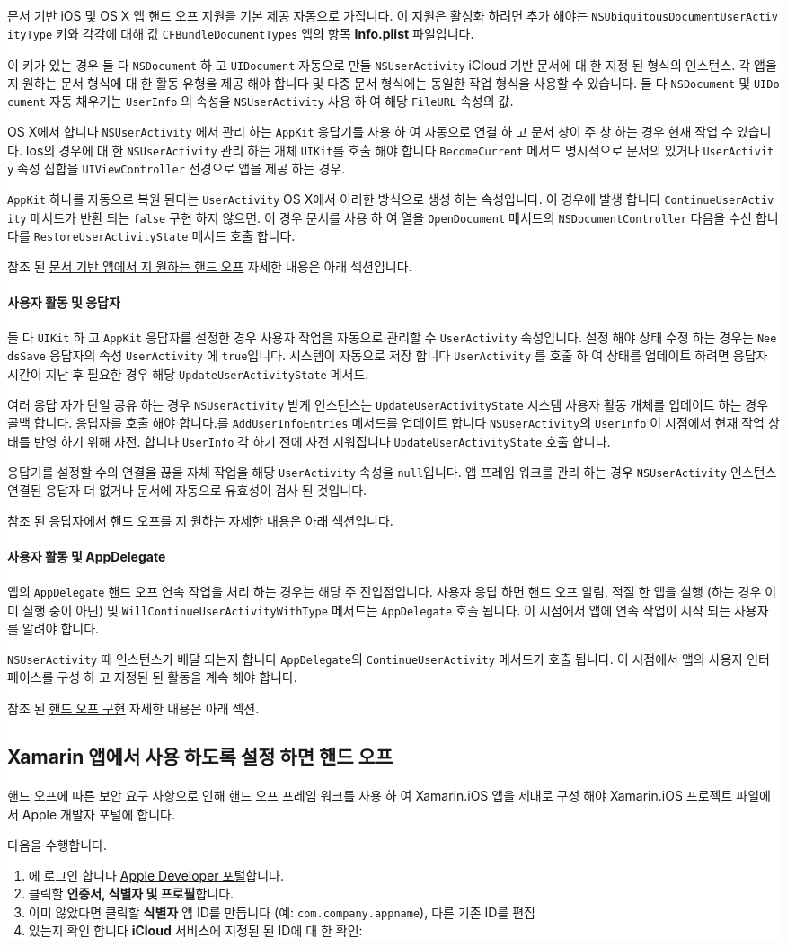 문서 기반 iOS 및 OS X 앱 핸드 오프 지원을 기본 제공 자동으로 가집니다. 이 지원은 활성화 하려면 추가 해야는 `NSUbiquitousDocumentUserActivityType` 키와 각각에 대해 값 `CFBundleDocumentTypes` 앱의 항목 **Info.plist** 파일입니다.

이 키가 있는 경우 둘 다 `NSDocument` 하 고 `UIDocument` 자동으로 만들 `NSUserActivity` iCloud 기반 문서에 대 한 지정 된 형식의 인스턴스. 각 앱을 지 원하는 문서 형식에 대 한 활동 유형을 제공 해야 합니다 및 다중 문서 형식에는 동일한 작업 형식을 사용할 수 있습니다. 둘 다 `NSDocument` 및 `UIDocument` 자동 채우기는 `UserInfo` 의 속성을 `NSUserActivity` 사용 하 여 해당 `FileURL` 속성의 값.

OS X에서 합니다 `NSUserActivity` 에서 관리 하는 `AppKit` 응답기를 사용 하 여 자동으로 연결 하 고 문서 창이 주 창 하는 경우 현재 작업 수 있습니다. Ios의 경우에 대 한 `NSUserActivity` 관리 하는 개체 `UIKit`를 호출 해야 합니다 `BecomeCurrent` 메서드 명시적으로 문서의 있거나 `UserActivity` 속성 집합을 `UIViewController` 전경으로 앱을 제공 하는 경우.

`AppKit` 하나를 자동으로 복원 된다는 `UserActivity` OS X에서 이러한 방식으로 생성 하는 속성입니다. 이 경우에 발생 합니다 `ContinueUserActivity` 메서드가 반환 되는 `false` 구현 하지 않으면. 이 경우 문서를 사용 하 여 열을 `OpenDocument` 메서드의 `NSDocumentController` 다음을 수신 합니다를 `RestoreUserActivityState` 메서드 호출 합니다.

참조 된 [문서 기반 앱에서 지 원하는 핸드 오프](#Supporting-Handoff-in-Document-Based-Apps) 자세한 내용은 아래 섹션입니다.

#### <a name="user-activities-and-responders"></a>사용자 활동 및 응답자

둘 다 `UIKit` 하 고 `AppKit` 응답자를 설정한 경우 사용자 작업을 자동으로 관리할 수 `UserActivity` 속성입니다. 설정 해야 상태 수정 하는 경우는 `NeedsSave` 응답자의 속성 `UserActivity` 에 `true`입니다. 시스템이 자동으로 저장 합니다 `UserActivity` 를 호출 하 여 상태를 업데이트 하려면 응답자 시간이 지난 후 필요한 경우 해당 `UpdateUserActivityState` 메서드.

여러 응답 자가 단일 공유 하는 경우 `NSUserActivity` 받게 인스턴스는 `UpdateUserActivityState` 시스템 사용자 활동 개체를 업데이트 하는 경우 콜백 합니다. 응답자를 호출 해야 합니다.를 `AddUserInfoEntries` 메서드를 업데이트 합니다 `NSUserActivity`의 `UserInfo` 이 시점에서 현재 작업 상태를 반영 하기 위해 사전. 합니다 `UserInfo` 각 하기 전에 사전 지워집니다 `UpdateUserActivityState` 호출 합니다.

응답기를 설정할 수의 연결을 끊을 자체 작업을 해당 `UserActivity` 속성을 `null`입니다. 앱 프레임 워크를 관리 하는 경우 `NSUserActivity` 인스턴스 연결된 응답자 더 없거나 문서에 자동으로 유효성이 검사 된 것입니다.

참조 된 [응답자에서 핸드 오프를 지 원하는](#Supporting-Handoff-in-Responders) 자세한 내용은 아래 섹션입니다.

#### <a name="user-activities-and-the-appdelegate"></a>사용자 활동 및 AppDelegate

앱의 `AppDelegate` 핸드 오프 연속 작업을 처리 하는 경우는 해당 주 진입점입니다. 사용자 응답 하면 핸드 오프 알림, 적절 한 앱을 실행 (하는 경우 이미 실행 중이 아닌) 및 `WillContinueUserActivityWithType` 메서드는 `AppDelegate` 호출 됩니다. 이 시점에서 앱에 연속 작업이 시작 되는 사용자를 알려야 합니다.

`NSUserActivity` 때 인스턴스가 배달 되는지 합니다 `AppDelegate`의 `ContinueUserActivity` 메서드가 호출 됩니다. 이 시점에서 앱의 사용자 인터페이스를 구성 하 고 지정된 된 활동을 계속 해야 합니다.

참조 된 [핸드 오프 구현](#Implementing-Handoff) 자세한 내용은 아래 섹션.

## <a name="enabling-handoff-in-a-xamarin-app"></a>Xamarin 앱에서 사용 하도록 설정 하면 핸드 오프

핸드 오프에 따른 보안 요구 사항으로 인해 핸드 오프 프레임 워크를 사용 하 여 Xamarin.iOS 앱을 제대로 구성 해야 Xamarin.iOS 프로젝트 파일에서 Apple 개발자 포털에 합니다.

다음을 수행합니다.

1. 에 로그인 합니다 [Apple Developer 포털](https://developer.apple.com)합니다.
2. 클릭할 **인증서, 식별자 및 프로필**합니다.
3. 이미 않았다면 클릭할 **식별자** 앱 ID를 만듭니다 (예: `com.company.appname`), 다른 기존 ID를 편집
4. 있는지 확인 합니다 **iCloud** 서비스에 지정된 된 ID에 대 한 확인:

